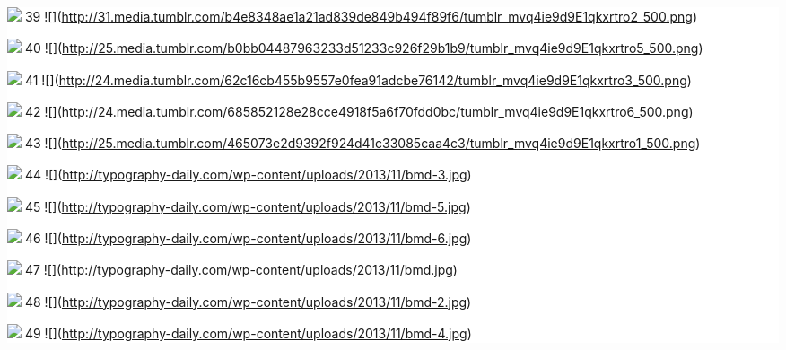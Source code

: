 ![](http://31.media.tumblr.com/b4e8348ae1a21ad839de849b494f89f6/tumblr_mvq4ie9d9E1qkxrtro2_500.png)
39
\!\[\]\(http://31.media.tumblr.com/b4e8348ae1a21ad839de849b494f89f6/tumblr_mvq4ie9d9E1qkxrtro2_500.png)

![](http://25.media.tumblr.com/b0bb04487963233d51233c926f29b1b9/tumblr_mvq4ie9d9E1qkxrtro5_500.png)
40
\!\[\]\(http://25.media.tumblr.com/b0bb04487963233d51233c926f29b1b9/tumblr_mvq4ie9d9E1qkxrtro5_500.png)

![](http://24.media.tumblr.com/62c16cb455b9557e0fea91adcbe76142/tumblr_mvq4ie9d9E1qkxrtro3_500.png)
41
\!\[\]\(http://24.media.tumblr.com/62c16cb455b9557e0fea91adcbe76142/tumblr_mvq4ie9d9E1qkxrtro3_500.png)

![](http://24.media.tumblr.com/685852128e28cce4918f5a6f70fdd0bc/tumblr_mvq4ie9d9E1qkxrtro6_500.png)
42
\!\[\]\(http://24.media.tumblr.com/685852128e28cce4918f5a6f70fdd0bc/tumblr_mvq4ie9d9E1qkxrtro6_500.png)

![](http://25.media.tumblr.com/465073e2d9392f924d41c33085caa4c3/tumblr_mvq4ie9d9E1qkxrtro1_500.png)
43
\!\[\]\(http://25.media.tumblr.com/465073e2d9392f924d41c33085caa4c3/tumblr_mvq4ie9d9E1qkxrtro1_500.png)

![](http://typography-daily.com/wp-content/uploads/2013/11/bmd-3.jpg)
44
\!\[\]\(http://typography-daily.com/wp-content/uploads/2013/11/bmd-3.jpg)

![](http://typography-daily.com/wp-content/uploads/2013/11/bmd-5.jpg)
45
\!\[\]\(http://typography-daily.com/wp-content/uploads/2013/11/bmd-5.jpg)

![](http://typography-daily.com/wp-content/uploads/2013/11/bmd-6.jpg)
46
\!\[\]\(http://typography-daily.com/wp-content/uploads/2013/11/bmd-6.jpg)

![](http://typography-daily.com/wp-content/uploads/2013/11/bmd.jpg)
47
\!\[\]\(http://typography-daily.com/wp-content/uploads/2013/11/bmd.jpg)

![](http://typography-daily.com/wp-content/uploads/2013/11/bmd-2.jpg)
48
\!\[\]\(http://typography-daily.com/wp-content/uploads/2013/11/bmd-2.jpg)

![](http://typography-daily.com/wp-content/uploads/2013/11/bmd-4.jpg)
49
\!\[\]\(http://typography-daily.com/wp-content/uploads/2013/11/bmd-4.jpg)
